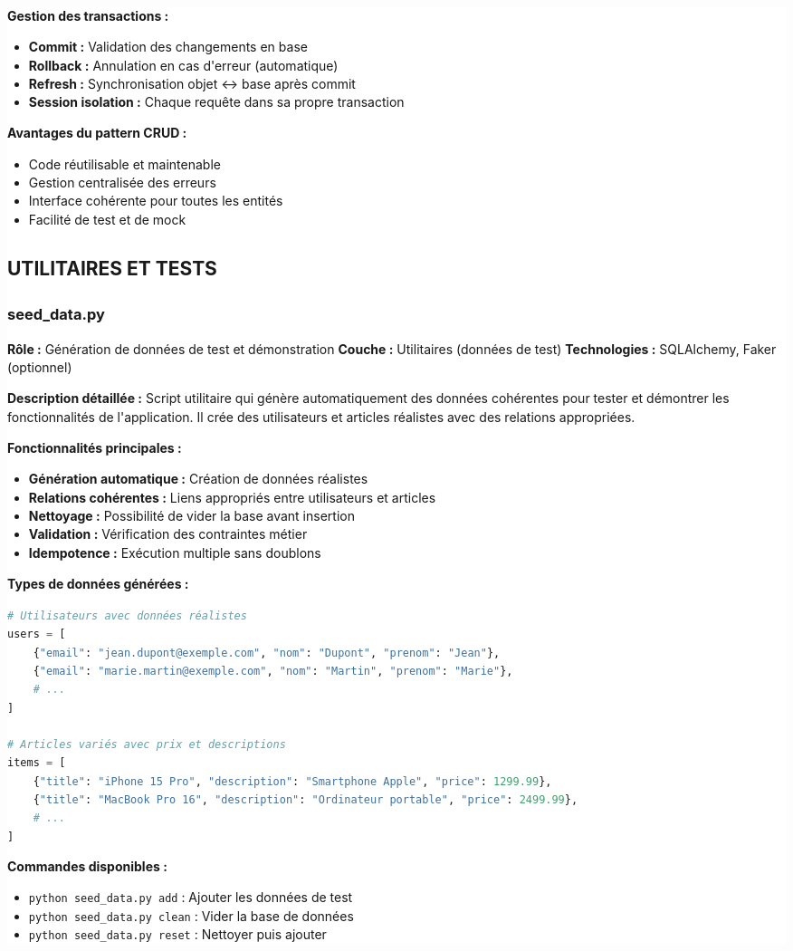**Gestion des transactions :**
- **Commit :** Validation des changements en base
- **Rollback :** Annulation en cas d'erreur (automatique)
- **Refresh :** Synchronisation objet ↔ base après commit
- **Session isolation :** Chaque requête dans sa propre transaction

**Avantages du pattern CRUD :**
- Code réutilisable et maintenable
- Gestion centralisée des erreurs
- Interface cohérente pour toutes les entités
- Facilité de test et de mock

## UTILITAIRES ET TESTS

### seed_data.py
**Rôle :** Génération de données de test et démonstration
**Couche :** Utilitaires (données de test)
**Technologies :** SQLAlchemy, Faker (optionnel)

**Description détaillée :**
Script utilitaire qui génère automatiquement des données cohérentes pour tester et démontrer les fonctionnalités de l'application. Il crée des utilisateurs et articles réalistes avec des relations appropriées.

**Fonctionnalités principales :**
- **Génération automatique :** Création de données réalistes
- **Relations cohérentes :** Liens appropriés entre utilisateurs et articles
- **Nettoyage :** Possibilité de vider la base avant insertion
- **Validation :** Vérification des contraintes métier
- **Idempotence :** Exécution multiple sans doublons

**Types de données générées :**
```python
# Utilisateurs avec données réalistes
users = [
    {"email": "jean.dupont@exemple.com", "nom": "Dupont", "prenom": "Jean"},
    {"email": "marie.martin@exemple.com", "nom": "Martin", "prenom": "Marie"},
    # ...
]

# Articles variés avec prix et descriptions
items = [
    {"title": "iPhone 15 Pro", "description": "Smartphone Apple", "price": 1299.99},
    {"title": "MacBook Pro 16", "description": "Ordinateur portable", "price": 2499.99},
    # ...
]
```

**Commandes disponibles :**
- `python seed_data.py add` : Ajouter les données de test
- `python seed_data.py clean` : Vider la base de données
- `python seed_data.py reset` : Nettoyer puis ajouter
